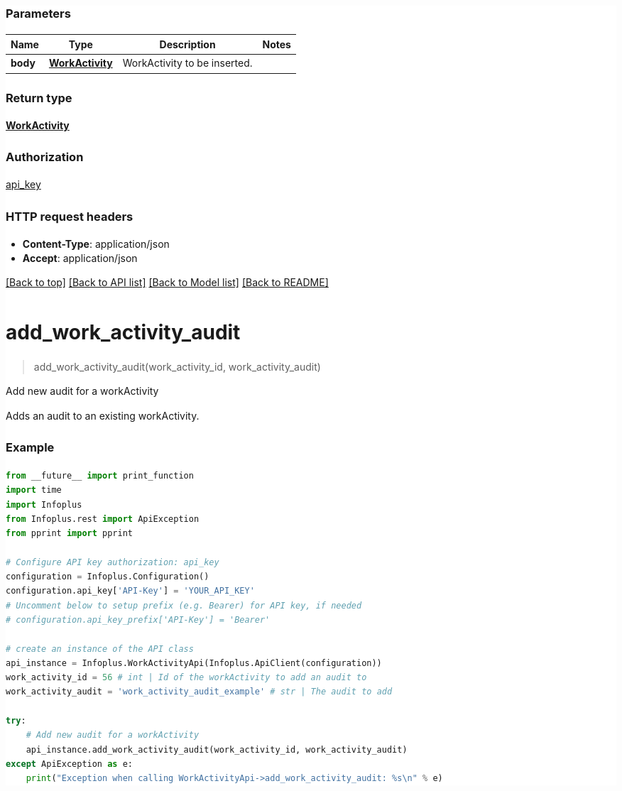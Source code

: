 ### Parameters

Name | Type | Description  | Notes
------------- | ------------- | ------------- | -------------
 **body** | [**WorkActivity**](WorkActivity.md)| WorkActivity to be inserted. | 

### Return type

[**WorkActivity**](WorkActivity.md)

### Authorization

[api_key](../README.md#api_key)

### HTTP request headers

 - **Content-Type**: application/json
 - **Accept**: application/json

[[Back to top]](#) [[Back to API list]](../README.md#documentation-for-api-endpoints) [[Back to Model list]](../README.md#documentation-for-models) [[Back to README]](../README.md)

# **add_work_activity_audit**
> add_work_activity_audit(work_activity_id, work_activity_audit)

Add new audit for a workActivity

Adds an audit to an existing workActivity.

### Example
```python
from __future__ import print_function
import time
import Infoplus
from Infoplus.rest import ApiException
from pprint import pprint

# Configure API key authorization: api_key
configuration = Infoplus.Configuration()
configuration.api_key['API-Key'] = 'YOUR_API_KEY'
# Uncomment below to setup prefix (e.g. Bearer) for API key, if needed
# configuration.api_key_prefix['API-Key'] = 'Bearer'

# create an instance of the API class
api_instance = Infoplus.WorkActivityApi(Infoplus.ApiClient(configuration))
work_activity_id = 56 # int | Id of the workActivity to add an audit to
work_activity_audit = 'work_activity_audit_example' # str | The audit to add

try:
    # Add new audit for a workActivity
    api_instance.add_work_activity_audit(work_activity_id, work_activity_audit)
except ApiException as e:
    print("Exception when calling WorkActivityApi->add_work_activity_audit: %s\n" % e)
```
